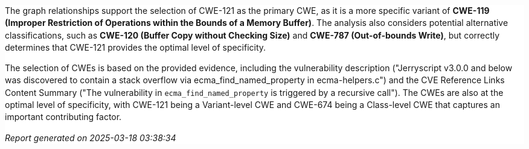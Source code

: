 The graph relationships support the selection of CWE-121 as the primary CWE, as it is a more specific variant of **CWE-119 (Improper Restriction of Operations within the Bounds of a Memory Buffer)**. The analysis also considers potential alternative classifications, such as **CWE-120 (Buffer Copy without Checking Size)** and **CWE-787 (Out-of-bounds Write)**, but correctly determines that CWE-121 provides the optimal level of specificity.

The selection of CWEs is based on the provided evidence, including the vulnerability description ("Jerryscript v3.0.0 and below was discovered to contain a stack overflow via ecma_find_named_property in ecma-helpers.c") and the CVE Reference Links Content Summary ("The vulnerability in `ecma_find_named_property` is triggered by a recursive call"). The CWEs are also at the optimal level of specificity, with CWE-121 being a Variant-level CWE and CWE-674 being a Class-level CWE that captures an important contributing factor.



*Report generated on 2025-03-18 03:38:34*
